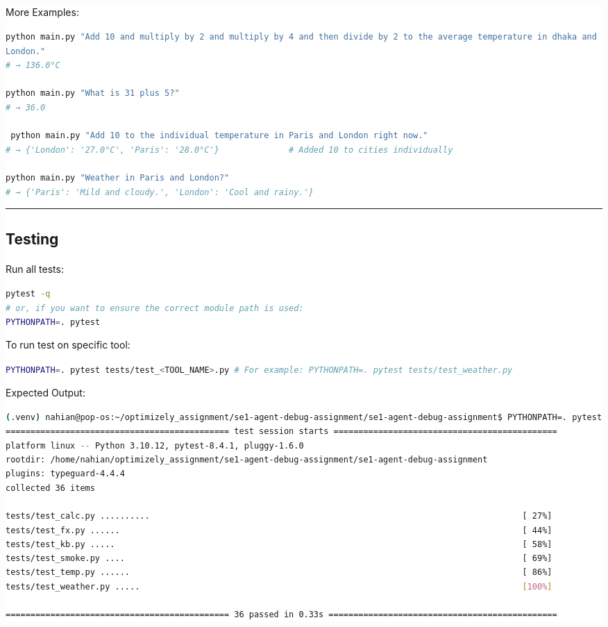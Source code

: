 More Examples:
```bash
python main.py "Add 10 and multiply by 2 and multiply by 4 and then divide by 2 to the average temperature in dhaka and London."
# → 136.0°C

python main.py "What is 31 plus 5?"
# → 36.0

 python main.py "Add 10 to the individual temperature in Paris and London right now."
# → {'London': '27.0°C', 'Paris': '28.0°C'}              # Added 10 to cities individually

python main.py "Weather in Paris and London?"
# → {'Paris': 'Mild and cloudy.', 'London': 'Cool and rainy.'}

```

---

## Testing

Run all tests:

```bash
pytest -q
# or, if you want to ensure the correct module path is used:
PYTHONPATH=. pytest
```

To run test on specific tool:

```bash
PYTHONPATH=. pytest tests/test_<TOOL_NAME>.py # For example: PYTHONPATH=. pytest tests/test_weather.py
```

Expected Output:

```bash
(.venv) nahian@pop-os:~/optimizely_assignment/se1-agent-debug-assignment/se1-agent-debug-assignment$ PYTHONPATH=. pytest
============================================= test session starts =============================================
platform linux -- Python 3.10.12, pytest-8.4.1, pluggy-1.6.0
rootdir: /home/nahian/optimizely_assignment/se1-agent-debug-assignment/se1-agent-debug-assignment
plugins: typeguard-4.4.4
collected 36 items                                                                                            

tests/test_calc.py ..........                                                                           [ 27%]
tests/test_fx.py ......                                                                                 [ 44%]
tests/test_kb.py .....                                                                                  [ 58%]
tests/test_smoke.py ....                                                                                [ 69%]
tests/test_temp.py ......                                                                               [ 86%]
tests/test_weather.py .....                                                                             [100%]

============================================= 36 passed in 0.33s ==============================================
```
